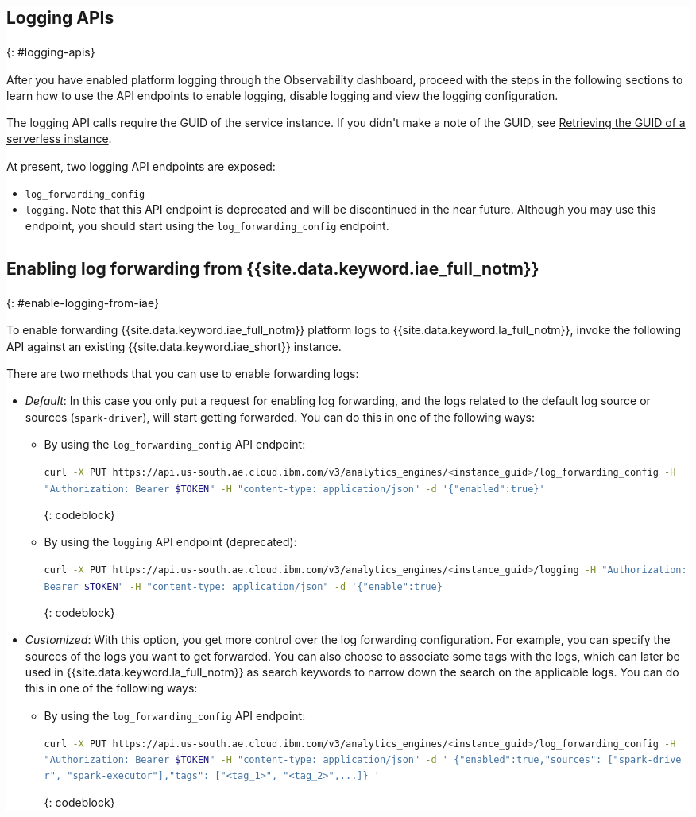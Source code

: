 
## Logging APIs
{: #logging-apis}


After you have enabled platform logging through the Observability dashboard, proceed with the steps in the following sections to learn how to use the API endpoints to enable logging, disable logging and view the logging configuration.

The logging API calls require the GUID of the service instance. If you didn't make a note of the GUID, see [Retrieving the GUID of a serverless instance](/docs/AnalyticsEngine?topic=AnalyticsEngine-retrieve-instance-details).

At present, two logging API endpoints are exposed:
- `log_forwarding_config`
- `logging`. Note that this API endpoint is deprecated and will be discontinued in the near future. Although you may use this endpoint, you should start using the `log_forwarding_config` endpoint.

## Enabling log forwarding from {{site.data.keyword.iae_full_notm}}
{: #enable-logging-from-iae}

To enable forwarding {{site.data.keyword.iae_full_notm}} platform logs to {{site.data.keyword.la_full_notm}}, invoke the following API against an existing {{site.data.keyword.iae_short}} instance.

There are two methods that you can use to enable forwarding logs:
- *Default*: In this case you only put a request for enabling log forwarding, and the logs related to the default log source or sources (`spark-driver`), will start getting forwarded. You can do this in one of the following ways:

    - By using the `log_forwarding_config` API endpoint:
        ```sh
        curl -X PUT https://api.us-south.ae.cloud.ibm.com/v3/analytics_engines/<instance_guid>/log_forwarding_config -H "Authorization: Bearer $TOKEN" -H "content-type: application/json" -d '{"enabled":true}'
        ```
        {: codeblock}

    - By using the `logging` API endpoint (deprecated):
        ```sh
        curl -X PUT https://api.us-south.ae.cloud.ibm.com/v3/analytics_engines/<instance_guid>/logging -H "Authorization: Bearer $TOKEN" -H "content-type: application/json" -d '{"enable":true}
        ```
        {: codeblock}

- *Customized*: With this option, you get more control over the log forwarding configuration. For example, you can specify the sources of the logs you want to get forwarded. You can also choose to associate some tags with the logs, which can later be used in {{site.data.keyword.la_full_notm}} as search keywords to narrow down the search on the applicable logs. You can do this in one of the following ways:

    - By using the `log_forwarding_config` API endpoint:
        ```sh
        curl -X PUT https://api.us-south.ae.cloud.ibm.com/v3/analytics_engines/<instance_guid>/log_forwarding_config -H "Authorization: Bearer $TOKEN" -H "content-type: application/json" -d ' {"enabled":true,"sources": ["spark-driver", "spark-executor"],"tags": ["<tag_1>", "<tag_2>",...]} '
        ```
        {: codeblock}
